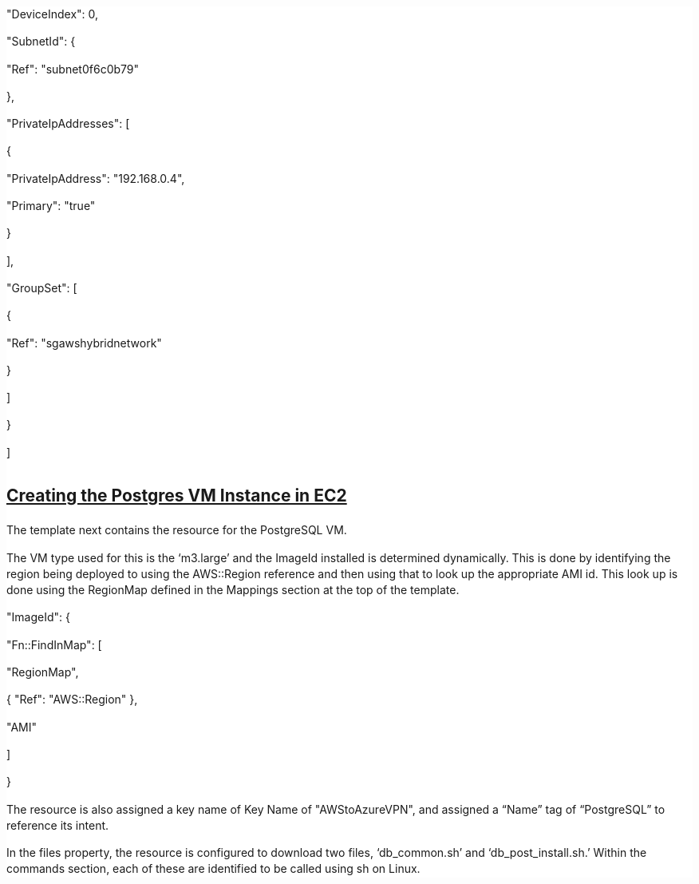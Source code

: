 "DeviceIndex": 0,

"SubnetId": {

"Ref": "subnet0f6c0b79"

},

"PrivateIpAddresses": \[

{

"PrivateIpAddress": "192.168.0.4",

"Primary": "true"

}

\],

"GroupSet": \[

{

"Ref": "sgawshybridnetwork"

}

\]

}

\]

[Creating the Postgres VM Instance in EC2](#_Toc447201022)
----------------------------------------------------------

The template next contains the resource for the PostgreSQL VM.

The VM type used for this is the ‘m3.large’ and the ImageId installed is determined dynamically. This is done by identifying the region being deployed to using the AWS::Region reference and then using that to look up the appropriate AMI id. This look up is done using the RegionMap defined in the Mappings section at the top of the template.

"ImageId": {

"Fn::FindInMap": \[

"RegionMap",

{ "Ref": "AWS::Region" },

"AMI"

\]

}

The resource is also assigned a key name of Key Name of "AWStoAzureVPN", and assigned a “Name” tag of “PostgreSQL” to reference its intent.

In the files property, the resource is configured to download two files, ‘db\_common.sh’ and ‘db\_post\_install.sh.’ Within the commands section, each of these are identified to be called using sh on Linux.
